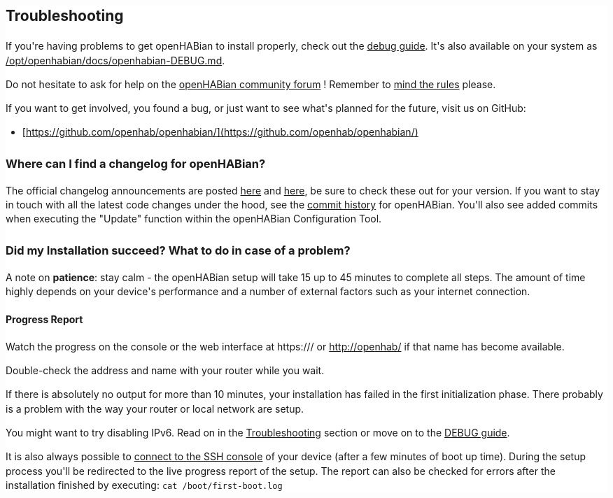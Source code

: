 ## Troubleshooting
If you're having problems to get openHABian to install properly, check out the [debug guide](https://github.com/openhab/openhabian/blob/master/docs/openhabian-DEBUG.md). It's also available on your system as [/opt/openhabian/docs/openhabian-DEBUG.md](openhabian-DEBUG.md).

Do not hesitate to ask for help on the [openHABian community forum](https://community.openhab.org/) ! Remember to [mind the rules](https://community.openhab.org/t/how-to-ask-a-good-question-help-us-help-you/58396) please.

If you want to get involved, you found a bug, or just want to see what's planned for the future, visit us on GitHub:

-   [https://github.com/openhab/openhabian/](https://github.com/openhab/openhabian/)

<a id="changelog"></a>
### Where can I find a changelog for openHABian?
The official changelog announcements are posted [here](https://community.openhab.org/t/13379/1) and [here](https://github.com/openhab/openhabian/releases), be sure to check these out for your version.
If you want to stay in touch with all the latest code changes under the hood, see the [commit history](https://github.com/openhab/openhabian/commits/master) for openHABian.
You'll also see added commits when executing the "Update" function within the openHABian Configuration Tool.

<a id="successful"></a>
### Did my Installation succeed? What to do in case of a problem?
A note on **patience**: stay calm - the openHABian setup will take 15 up to 45 minutes to complete all steps.
The amount of time highly depends on your device's performance and a number of external factors such as your internet connection.



#### Progress Report
Watch the progress on the console or the web interface at https://<yourip>/ or <http://openhab/> if that name has become available.

Double-check the address and name with your router while you wait.

If there is absolutely no output for more than 10 minutes, your installation has failed in the first initialization phase. There probably is a problem
with the way your router or local network are setup.

You might want to try disabling IPv6.
Read on in the [Troubleshooting](#Troubleshooting) section or move on to the [DEBUG guide](https://github.com/openhab/openhabian/blob/master/docs/openhabian-DEBUG.md).

It is also always possible to [connect to the SSH console](https://www.raspberrypi.org/documentation/remote-access/ssh/windows.md) of your device (after a few minutes of boot up time).
During the setup process you'll be redirected to the live progress report of the setup.
The report can also be checked for errors after the installation finished by executing: `cat /boot/first-boot.log`
